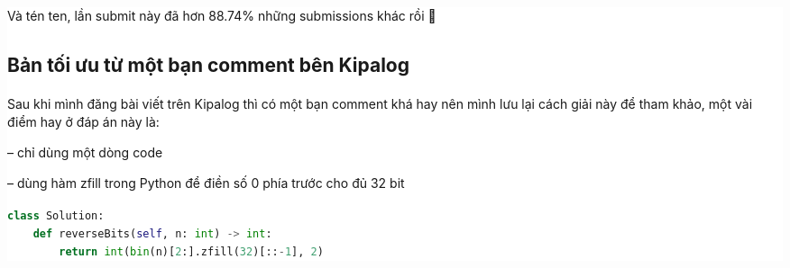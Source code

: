 Và tén ten, lần submit này đã hơn 88.74% những submissions khác rồi 🥰

## Bản tối ưu từ một bạn comment bên Kipalog

Sau khi mình đăng bài viết trên Kipalog thì có một bạn comment khá hay nên mình lưu lại cách giải này để tham khảo, một vài điểm hay ở đáp án này là:

– chỉ dùng một dòng code

– dùng hàm zfill trong Python để điền số 0 phía trước cho đủ 32 bit

```python
class Solution:
    def reverseBits(self, n: int) -> int:
        return int(bin(n)[2:].zfill(32)[::-1], 2)
```